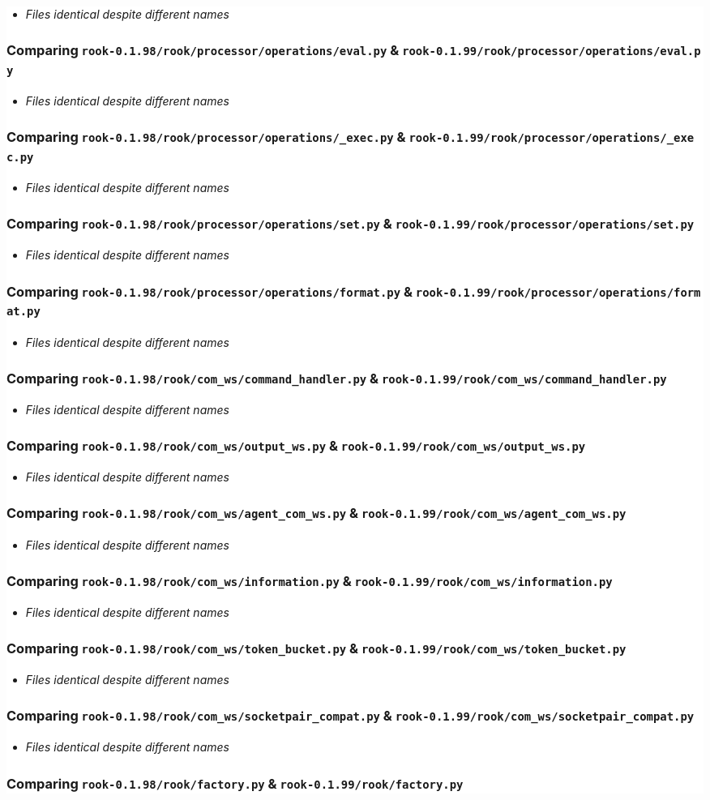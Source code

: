  * *Files identical despite different names*

### Comparing `rook-0.1.98/rook/processor/operations/eval.py` & `rook-0.1.99/rook/processor/operations/eval.py`

 * *Files identical despite different names*

### Comparing `rook-0.1.98/rook/processor/operations/_exec.py` & `rook-0.1.99/rook/processor/operations/_exec.py`

 * *Files identical despite different names*

### Comparing `rook-0.1.98/rook/processor/operations/set.py` & `rook-0.1.99/rook/processor/operations/set.py`

 * *Files identical despite different names*

### Comparing `rook-0.1.98/rook/processor/operations/format.py` & `rook-0.1.99/rook/processor/operations/format.py`

 * *Files identical despite different names*

### Comparing `rook-0.1.98/rook/com_ws/command_handler.py` & `rook-0.1.99/rook/com_ws/command_handler.py`

 * *Files identical despite different names*

### Comparing `rook-0.1.98/rook/com_ws/output_ws.py` & `rook-0.1.99/rook/com_ws/output_ws.py`

 * *Files identical despite different names*

### Comparing `rook-0.1.98/rook/com_ws/agent_com_ws.py` & `rook-0.1.99/rook/com_ws/agent_com_ws.py`

 * *Files identical despite different names*

### Comparing `rook-0.1.98/rook/com_ws/information.py` & `rook-0.1.99/rook/com_ws/information.py`

 * *Files identical despite different names*

### Comparing `rook-0.1.98/rook/com_ws/token_bucket.py` & `rook-0.1.99/rook/com_ws/token_bucket.py`

 * *Files identical despite different names*

### Comparing `rook-0.1.98/rook/com_ws/socketpair_compat.py` & `rook-0.1.99/rook/com_ws/socketpair_compat.py`

 * *Files identical despite different names*

### Comparing `rook-0.1.98/rook/factory.py` & `rook-0.1.99/rook/factory.py`

